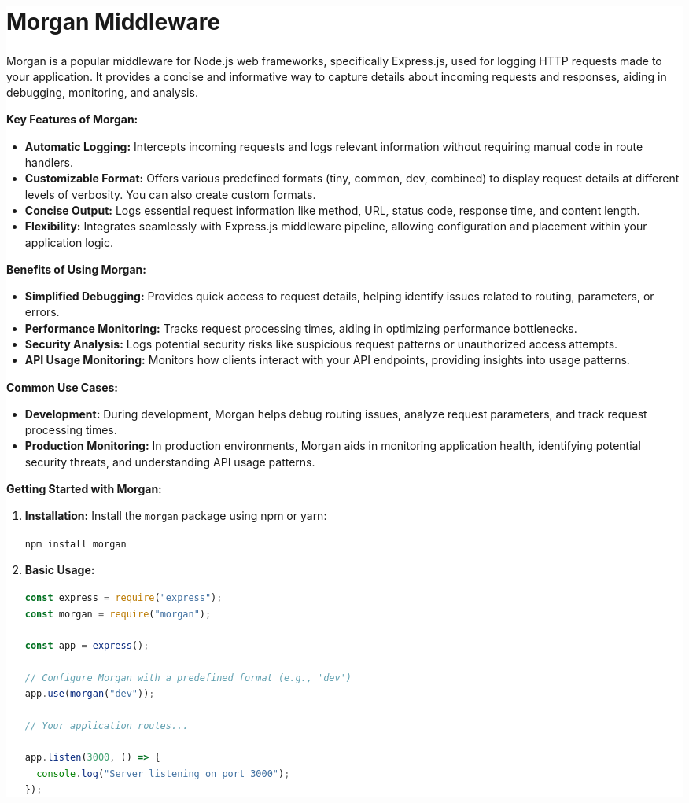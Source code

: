 # Morgan Middleware

Morgan is a popular middleware for Node.js web frameworks, specifically Express.js, used for logging HTTP requests made to your application. It provides a concise and informative way to capture details about incoming requests and responses, aiding in debugging, monitoring, and analysis.

**Key Features of Morgan:**

- **Automatic Logging:** Intercepts incoming requests and logs relevant information without requiring manual code in route handlers.
- **Customizable Format:** Offers various predefined formats (tiny, common, dev, combined) to display request details at different levels of verbosity. You can also create custom formats.
- **Concise Output:** Logs essential request information like method, URL, status code, response time, and content length.
- **Flexibility:** Integrates seamlessly with Express.js middleware pipeline, allowing configuration and placement within your application logic.

**Benefits of Using Morgan:**

- **Simplified Debugging:** Provides quick access to request details, helping identify issues related to routing, parameters, or errors.
- **Performance Monitoring:** Tracks request processing times, aiding in optimizing performance bottlenecks.
- **Security Analysis:** Logs potential security risks like suspicious request patterns or unauthorized access attempts.
- **API Usage Monitoring:** Monitors how clients interact with your API endpoints, providing insights into usage patterns.

**Common Use Cases:**

- **Development:** During development, Morgan helps debug routing issues, analyze request parameters, and track request processing times.
- **Production Monitoring:** In production environments, Morgan aids in monitoring application health, identifying potential security threats, and understanding API usage patterns.

**Getting Started with Morgan:**

1. **Installation:** Install the `morgan` package using npm or yarn:

   ```bash
   npm install morgan
   ```

2. **Basic Usage:**

   ```javascript
   const express = require("express");
   const morgan = require("morgan");

   const app = express();

   // Configure Morgan with a predefined format (e.g., 'dev')
   app.use(morgan("dev"));

   // Your application routes...

   app.listen(3000, () => {
     console.log("Server listening on port 3000");
   });
   ```
